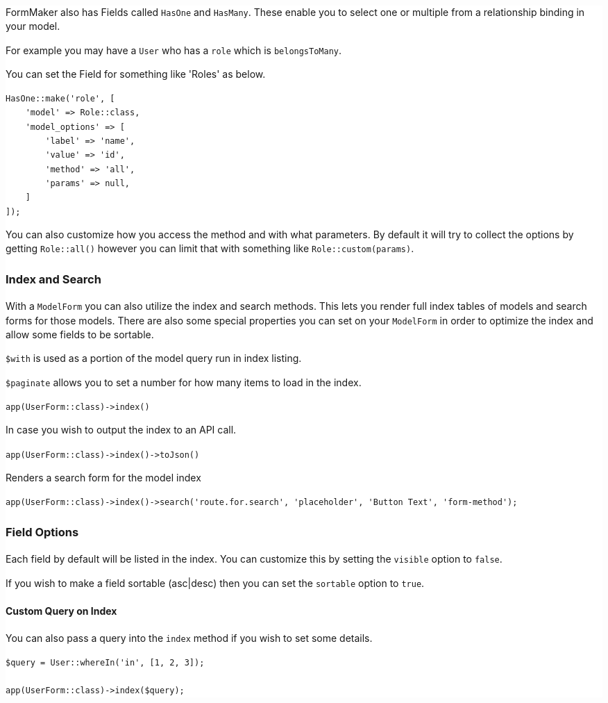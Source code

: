 FormMaker also has Fields called `HasOne` and `HasMany`. These enable you to select one or multiple from a relationship binding in your model.

For example you may have a `User` who has a `role` which is `belongsToMany`.

You can set the Field for something like 'Roles' as below.

```php-inline
HasOne::make('role', [
    'model' => Role::class,
    'model_options' => [
        'label' => 'name',
        'value' => 'id',
        'method' => 'all',
        'params' => null,
    ]
]);
```

You can also customize how you access the method and with what parameters. By default it will try to collect the options by getting `Role::all()` however you can limit that with something like `Role::custom(params)`.

### Index and Search

With a `ModelForm` you can also utilize the index and search methods. This lets you render full index tables of models and search forms for those models.
There are also some special properties you can set on your `ModelForm` in order to optimize the index and allow some fields to be sortable.

`$with` is used as a portion of the model query run in index listing.

`$paginate` allows you to set a number for how many items to load in the index.

```php-inline
app(UserForm::class)->index()
```

In case you wish to output the index to an API call.

```php-inline
app(UserForm::class)->index()->toJson()
```

Renders a search form for the model index

```php-inline
app(UserForm::class)->index()->search('route.for.search', 'placeholder', 'Button Text', 'form-method');
```

### Field Options

Each field by default will be listed in the index. You can customize this by setting the `visible` option to `false`.

If you wish to make a field sortable (asc|desc) then you can set the `sortable` option to `true`.

#### Custom Query on Index

You can also pass a query into the `index` method if you wish to set some details.

```php-inline
$query = User::whereIn('in', [1, 2, 3]);

app(UserForm::class)->index($query);
```
